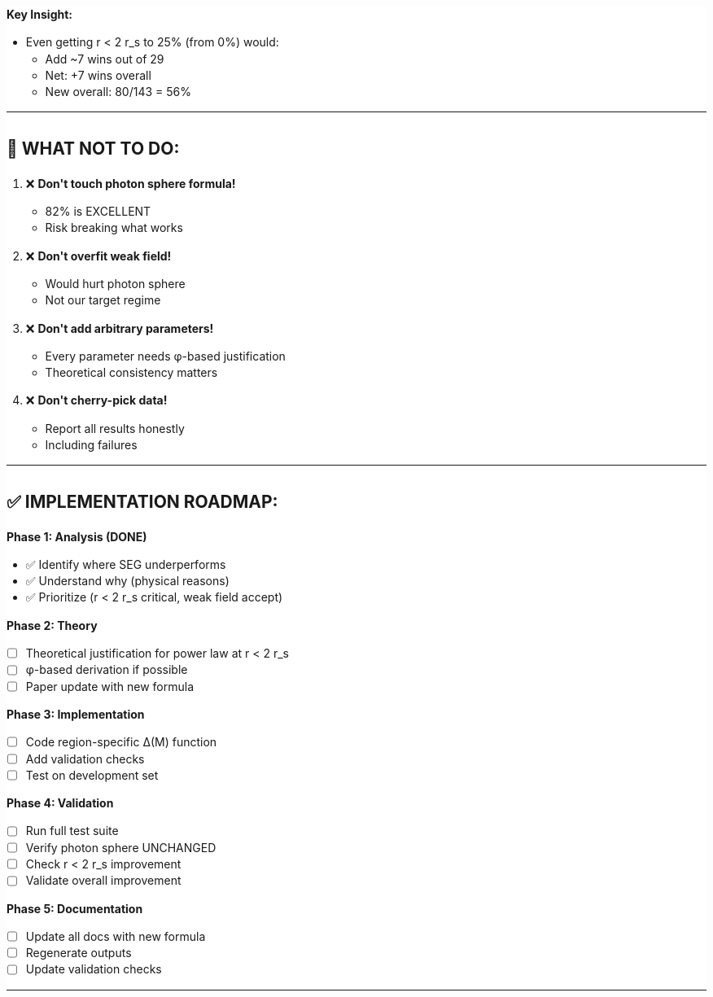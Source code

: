 **Key Insight:**
- Even getting r < 2 r_s to 25% (from 0%) would:
  - Add ~7 wins out of 29
  - Net: +7 wins overall
  - New overall: 80/143 = 56%

---

## 🚫 WHAT NOT TO DO:

1. ❌ **Don't touch photon sphere formula!**
   - 82% is EXCELLENT
   - Risk breaking what works
   
2. ❌ **Don't overfit weak field!**
   - Would hurt photon sphere
   - Not our target regime
   
3. ❌ **Don't add arbitrary parameters!**
   - Every parameter needs φ-based justification
   - Theoretical consistency matters
   
4. ❌ **Don't cherry-pick data!**
   - Report all results honestly
   - Including failures

---

## ✅ IMPLEMENTATION ROADMAP:

**Phase 1: Analysis (DONE)**
- ✅ Identify where SEG underperforms
- ✅ Understand why (physical reasons)
- ✅ Prioritize (r < 2 r_s critical, weak field accept)

**Phase 2: Theory**
- [ ] Theoretical justification for power law at r < 2 r_s
- [ ] φ-based derivation if possible
- [ ] Paper update with new formula

**Phase 3: Implementation**
- [ ] Code region-specific Δ(M) function
- [ ] Add validation checks
- [ ] Test on development set

**Phase 4: Validation**
- [ ] Run full test suite
- [ ] Verify photon sphere UNCHANGED
- [ ] Check r < 2 r_s improvement
- [ ] Validate overall improvement

**Phase 5: Documentation**
- [ ] Update all docs with new formula
- [ ] Regenerate outputs
- [ ] Update validation checks

---